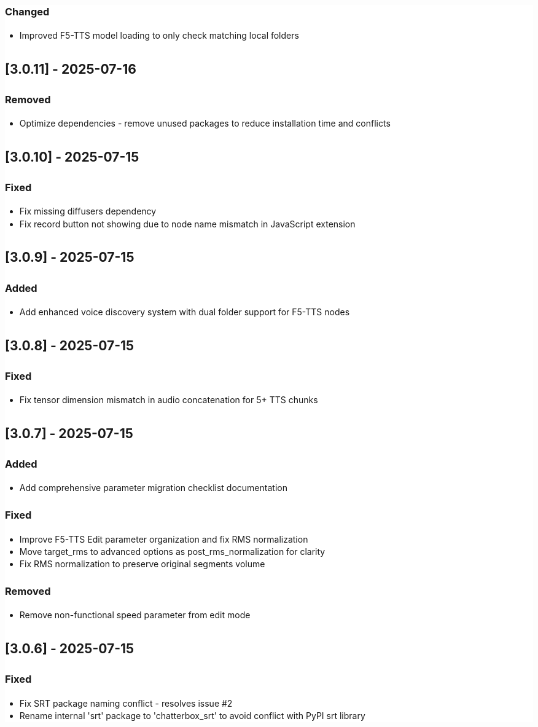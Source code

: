 ### Changed

- Improved F5-TTS model loading to only check matching local folders
## [3.0.11] - 2025-07-16

### Removed

- Optimize dependencies - remove unused packages to reduce installation time and conflicts
## [3.0.10] - 2025-07-15

### Fixed

- Fix missing diffusers dependency
- Fix record button not showing due to node name mismatch in JavaScript extension
## [3.0.9] - 2025-07-15

### Added

- Add enhanced voice discovery system with dual folder support for F5-TTS nodes
## [3.0.8] - 2025-07-15

### Fixed

- Fix tensor dimension mismatch in audio concatenation for 5+ TTS chunks
## [3.0.7] - 2025-07-15

### Added

- Add comprehensive parameter migration checklist documentation

### Fixed

- Improve F5-TTS Edit parameter organization and fix RMS normalization
- Move target_rms to advanced options as post_rms_normalization for clarity
- Fix RMS normalization to preserve original segments volume

### Removed

- Remove non-functional speed parameter from edit mode
## [3.0.6] - 2025-07-15

### Fixed

- Fix SRT package naming conflict - resolves issue #2
- Rename internal 'srt' package to 'chatterbox_srt' to avoid conflict with PyPI srt library
